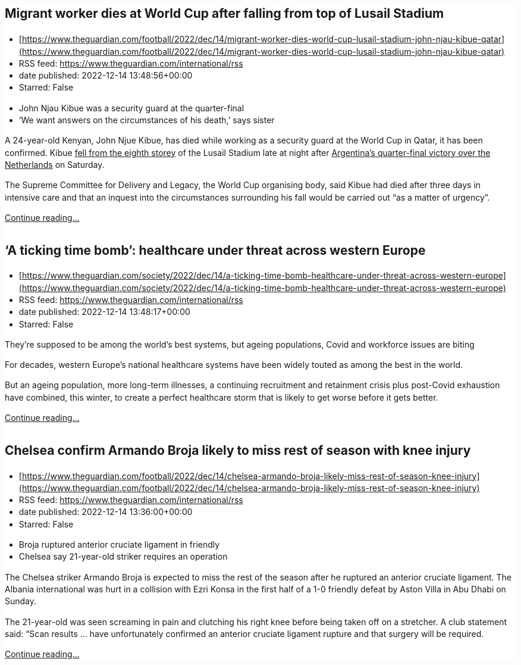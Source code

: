 ## Migrant worker dies at World Cup after falling from top of Lusail Stadium
 - [https://www.theguardian.com/football/2022/dec/14/migrant-worker-dies-world-cup-lusail-stadium-john-njau-kibue-qatar](https://www.theguardian.com/football/2022/dec/14/migrant-worker-dies-world-cup-lusail-stadium-john-njau-kibue-qatar)
 - RSS feed: https://www.theguardian.com/international/rss
 - date published: 2022-12-14 13:48:56+00:00
 - Starred: False

<ul><li>John Njau Kibue was a security guard at the quarter-final</li><li>‘We want answers on the circumstances of his death,’ says sister</li></ul><p>A 24-year-old Kenyan, John Njue Kibue, has died while working as a security guard at the World Cup in Qatar, it has been confirmed. Kibue <a href="https://www.theguardian.com/football/2022/dec/11/world-cup-security-guard-in-intensive-care-after-fall-at-lusail-stadium">fell from the eighth storey</a> of the Lusail Stadium late at night after <a href="https://www.theguardian.com/football/2022/dec/09/netherlands-argentina-world-cup-quarter-final-match-report">Argentina’s quarter-final victory over the Netherlands</a> on Saturday.</p><p>The Supreme Committee for Delivery and Legacy, the World Cup organising body, said Kibue had died after three days in intensive care and that an inquest into the circumstances surrounding his fall would be carried out “as a matter of urgency”.</p> <a href="https://www.theguardian.com/football/2022/dec/14/migrant-worker-dies-world-cup-lusail-stadium-john-njau-kibue-qatar">Continue reading...</a>

## ‘A ticking time bomb’: healthcare under threat across western Europe
 - [https://www.theguardian.com/society/2022/dec/14/a-ticking-time-bomb-healthcare-under-threat-across-western-europe](https://www.theguardian.com/society/2022/dec/14/a-ticking-time-bomb-healthcare-under-threat-across-western-europe)
 - RSS feed: https://www.theguardian.com/international/rss
 - date published: 2022-12-14 13:48:17+00:00
 - Starred: False

<p>They’re supposed to be among the world’s best systems, but ageing populations, Covid and workforce issues are biting</p><p>For decades, western Europe’s national healthcare systems have been widely touted as among the best in the world.</p><p>But an ageing population, more long-term illnesses, a continuing recruitment and retainment crisis plus post-Covid exhaustion have combined, this winter, to create a perfect healthcare storm that is likely to get worse before it gets better.</p> <a href="https://www.theguardian.com/society/2022/dec/14/a-ticking-time-bomb-healthcare-under-threat-across-western-europe">Continue reading...</a>

## Chelsea confirm Armando Broja likely to miss rest of season with knee injury
 - [https://www.theguardian.com/football/2022/dec/14/chelsea-armando-broja-likely-miss-rest-of-season-knee-injury](https://www.theguardian.com/football/2022/dec/14/chelsea-armando-broja-likely-miss-rest-of-season-knee-injury)
 - RSS feed: https://www.theguardian.com/international/rss
 - date published: 2022-12-14 13:36:00+00:00
 - Starred: False

<ul><li>Broja ruptured anterior cruciate ligament in friendly</li><li>Chelsea say 21-year-old striker requires an operation </li></ul><p>The Chelsea striker Armando Broja is expected to miss the rest of the season after he ruptured an anterior cruciate ligament. The Albania international was hurt in a collision with Ezri Konsa in the first half of a 1-0 friendly defeat by Aston Villa in Abu Dhabi on Sunday.</p><p>The 21-year-old was seen screaming in pain and clutching his right knee before being taken off on a stretcher. A club statement said: “Scan results … have unfortunately confirmed an anterior cruciate ligament rupture and that surgery will be required.</p> <a href="https://www.theguardian.com/football/2022/dec/14/chelsea-armando-broja-likely-miss-rest-of-season-knee-injury">Continue reading...</a>
